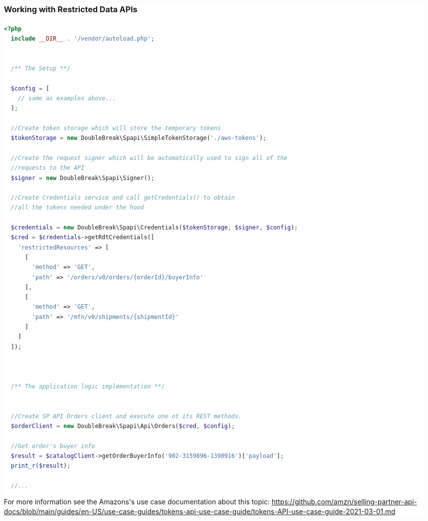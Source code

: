 ### Working with Restricted Data APIs

```php
<?php
  include __DIR__ . '/vendor/autoload.php';


  /** The Setup **/

  $config = [
    // same as examples above...
  ];

  //Create token storage which will store the temporary tokens
  $tokenStorage = new DoubleBreak\Spapi\SimpleTokenStorage('./aws-tokens');

  //Create the request signer which will be automatically used to sign all of the
  //requests to the API
  $signer = new DoubleBreak\Spapi\Signer();

  //Create Credentials service and call getCredentials() to obtain
  //all the tokens needed under the hood

  $credentials = new DoubleBreak\Spapi\Credentials($tokenStorage, $signer, $config);
  $cred = $credentials->getRdtCredentials([
    'restrictedResources' => [
      [
        'method' => 'GET',
        'path' => '/orders/v0/orders/{orderId}/buyerInfo'
      ],
      [
        'method' => 'GET',
        'path' => '/mfn/v0/shipments/{shipmentId}'
      ]
    ]
  ]);



  /** The application logic implementation **/


  //Create SP API Orders client and execute one ot its REST methods.
  $orderClient = new DoubleBreak\Spapi\Api\Orders($cred, $config);

  //Get order's buyer info
  $result = $catalogClient->getOrderBuyerInfo('902-3159896-1390916')['payload'];
  print_r($result);

  //...
```

For more information see the Amazons's use case documentation about this topic: https://github.com/amzn/selling-partner-api-docs/blob/main/guides/en-US/use-case-guides/tokens-api-use-case-guide/tokens-API-use-case-guide-2021-03-01.md
